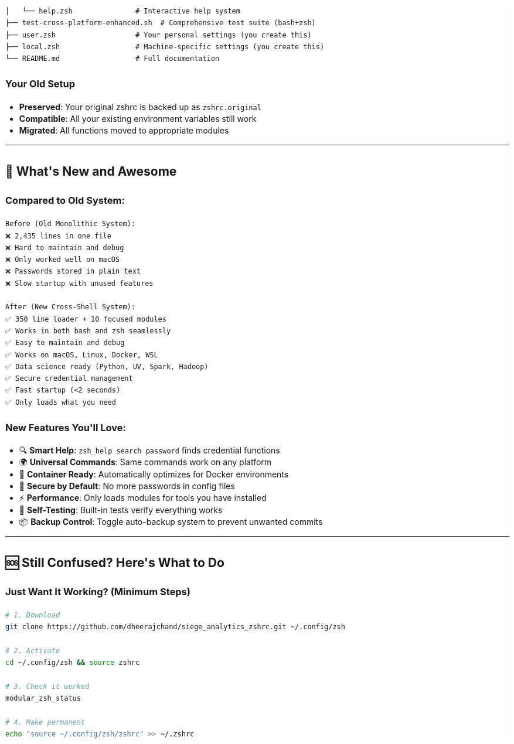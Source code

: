 ```
│   └── help.zsh               # Interactive help system
├── test-cross-platform-enhanced.sh  # Comprehensive test suite (bash+zsh)
├── user.zsh                   # Your personal settings (you create this)
├── local.zsh                  # Machine-specific settings (you create this)
└── README.md                  # Full documentation
```

### **Your Old Setup**
- **Preserved**: Your original zshrc is backed up as `zshrc.original`
- **Compatible**: All your existing environment variables still work
- **Migrated**: All functions moved to appropriate modules

---

## 🎉 **What's New and Awesome**

### **Compared to Old System:**
```
Before (Old Monolithic System):
❌ 2,435 lines in one file
❌ Hard to maintain and debug  
❌ Only worked well on macOS
❌ Passwords stored in plain text
❌ Slow startup with unused features

After (New Cross-Shell System):
✅ 350 line loader + 10 focused modules
✅ Works in both bash and zsh seamlessly
✅ Easy to maintain and debug
✅ Works on macOS, Linux, Docker, WSL
✅ Data science ready (Python, UV, Spark, Hadoop)
✅ Secure credential management
✅ Fast startup (<2 seconds)
✅ Only loads what you need
```

### **New Features You'll Love:**
- 🔍 **Smart Help**: `zsh_help search password` finds credential functions
- 🌍 **Universal Commands**: Same commands work on any platform
- 🐳 **Container Ready**: Automatically optimizes for Docker environments
- 🔐 **Secure by Default**: No more passwords in config files
- ⚡ **Performance**: Only loads modules for tools you have installed
- 🧪 **Self-Testing**: Built-in tests verify everything works
- 📦 **Backup Control**: Toggle auto-backup system to prevent unwanted commits

---

## 🆘 **Still Confused? Here's What to Do**

### **Just Want It Working? (Minimum Steps)**
```bash
# 1. Download
git clone https://github.com/dheerajchand/siege_analytics_zshrc.git ~/.config/zsh

# 2. Activate  
cd ~/.config/zsh && source zshrc

# 3. Check it worked
modular_zsh_status

# 4. Make permanent
echo "source ~/.config/zsh/zshrc" >> ~/.zshrc
```